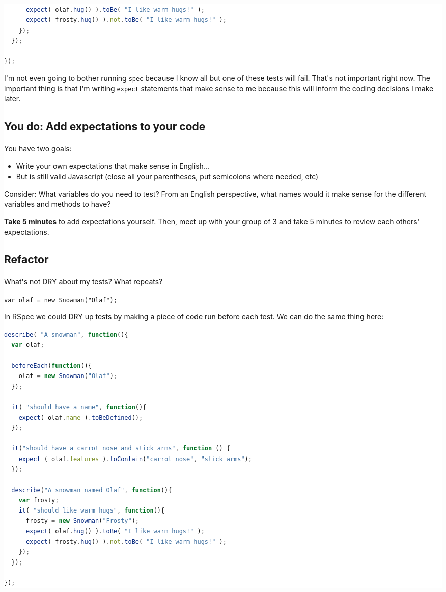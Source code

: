 ```js
      expect( olaf.hug() ).toBe( "I like warm hugs!" );
      expect( frosty.hug() ).not.toBe( "I like warm hugs!" );
    });
  });

});
```

I'm not even going to bother running `spec` because I know all but one of these tests will fail. That's not important right now. The important thing is that I'm writing `expect` statements that make sense to me because this will inform the coding decisions I make later.

## You do: Add expectations to your code

You have two goals:

- Write your own expectations that make sense in English...
- But is still valid Javascript (close all your parentheses, put semicolons where needed, etc)

Consider: What variables do you need to test? From an English perspective, what names would it make sense for the different variables and methods to have?

**Take 5 minutes** to add expectations yourself. Then, meet up with your group of 3 and take 5 minutes to review each others' expectations.

## Refactor

What's not DRY about my tests? What repeats?

`var olaf = new Snowman("Olaf");`

In RSpec we could DRY up tests by making a piece of code run before each test. We can do the same thing here:

``` js
describe( "A snowman", function(){
  var olaf;

  beforeEach(function(){
    olaf = new Snowman("Olaf");
  });

  it( "should have a name", function(){
    expect( olaf.name ).toBeDefined();
  });

  it("should have a carrot nose and stick arms", function () {
    expect ( olaf.features ).toContain("carrot nose", "stick arms");
  });

  describe("A snowman named Olaf", function(){
    var frosty;
    it( "should like warm hugs", function(){
      frosty = new Snowman("Frosty");
      expect( olaf.hug() ).toBe( "I like warm hugs!" );
      expect( frosty.hug() ).not.toBe( "I like warm hugs!" );
    });
  });

});
```
